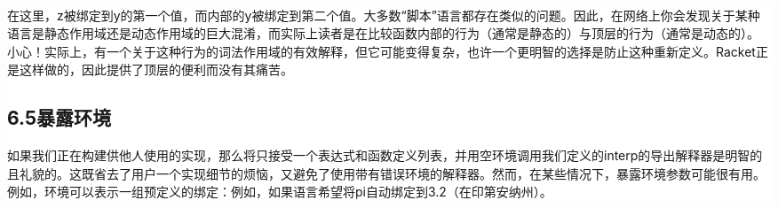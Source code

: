 在这里，z被绑定到y的第一个值，而内部的y被绑定到第二个值。大多数“脚本”语言都存在类似的问题。因此，在网络上你会发现关于某种语言是静态作用域还是动态作用域的巨大混淆，而实际上读者是在比较函数内部的行为（通常是静态的）与顶层的行为（通常是动态的）。小心！实际上，有一个关于这种行为的词法作用域的有效解释，但它可能变得复杂，也许一个更明智的选择是防止这种重新定义。Racket正是这样做的，因此提供了顶层的便利而没有其痛苦。

## 6.5暴露环境

如果我们正在构建供他人使用的实现，那么将只接受一个表达式和函数定义列表，并用空环境调用我们定义的interp的导出解释器是明智的且礼貌的。这既省去了用户一个实现细节的烦恼，又避免了使用带有错误环境的解释器。然而，在某些情况下，暴露环境参数可能很有用。例如，环境可以表示一组预定义的绑定：例如，如果语言希望将pi自动绑定到3.2（在印第安纳州）。
